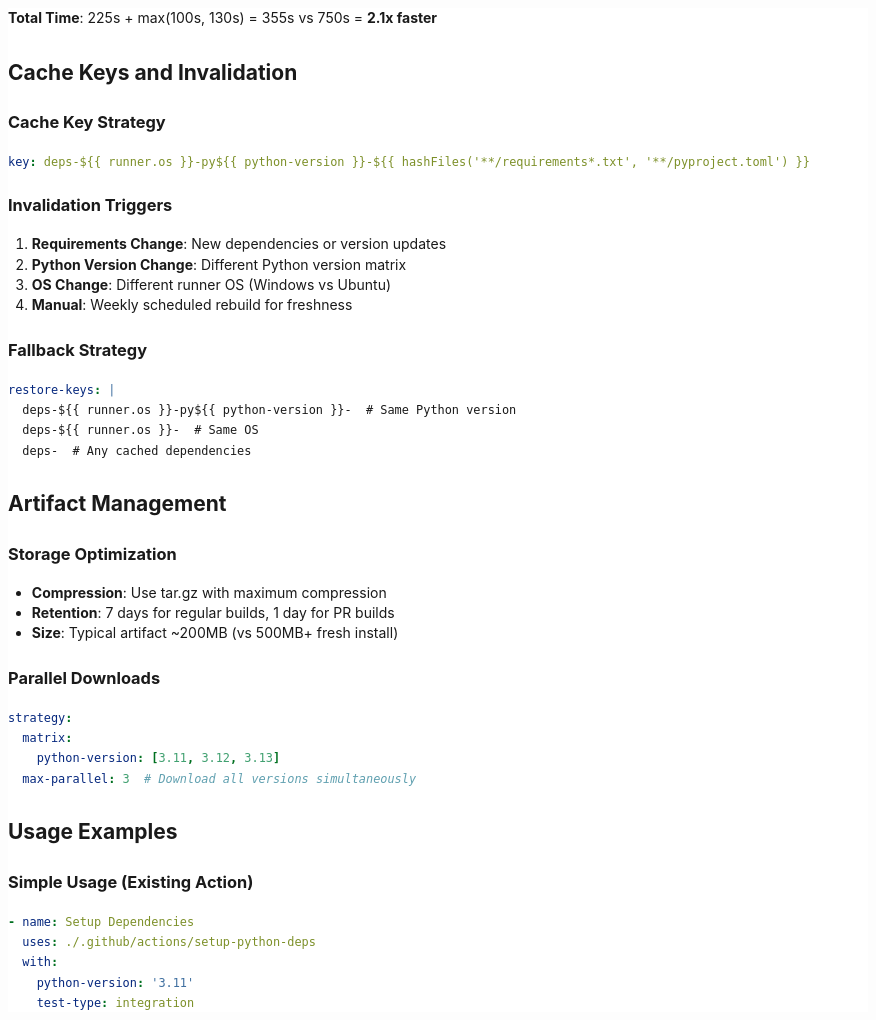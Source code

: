 **Total Time**: 225s + max(100s, 130s) = 355s vs 750s = **2.1x faster**

## Cache Keys and Invalidation

### Cache Key Strategy
```yaml
key: deps-${{ runner.os }}-py${{ python-version }}-${{ hashFiles('**/requirements*.txt', '**/pyproject.toml') }}
```

### Invalidation Triggers
1. **Requirements Change**: New dependencies or version updates
2. **Python Version Change**: Different Python version matrix
3. **OS Change**: Different runner OS (Windows vs Ubuntu)
4. **Manual**: Weekly scheduled rebuild for freshness

### Fallback Strategy
```yaml
restore-keys: |
  deps-${{ runner.os }}-py${{ python-version }}-  # Same Python version
  deps-${{ runner.os }}-  # Same OS
  deps-  # Any cached dependencies
```

## Artifact Management

### Storage Optimization
- **Compression**: Use tar.gz with maximum compression
- **Retention**: 7 days for regular builds, 1 day for PR builds
- **Size**: Typical artifact ~200MB (vs 500MB+ fresh install)

### Parallel Downloads
```yaml
strategy:
  matrix:
    python-version: [3.11, 3.12, 3.13]
  max-parallel: 3  # Download all versions simultaneously
```

## Usage Examples

### Simple Usage (Existing Action)
```yaml
- name: Setup Dependencies
  uses: ./.github/actions/setup-python-deps
  with:
    python-version: '3.11'
    test-type: integration
```
